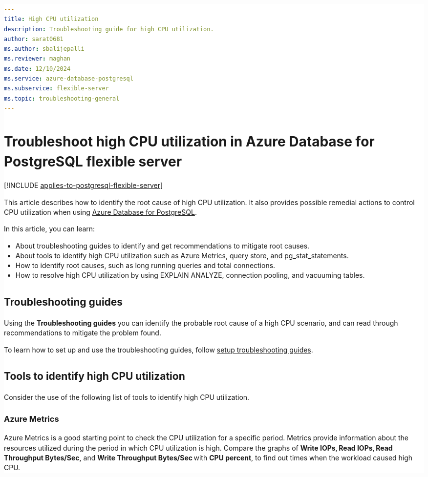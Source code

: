 ```yaml
---
title: High CPU utilization
description: Troubleshooting guide for high CPU utilization.
author: sarat0681
ms.author: sbalijepalli
ms.reviewer: maghan
ms.date: 12/10/2024
ms.service: azure-database-postgresql
ms.subservice: flexible-server
ms.topic: troubleshooting-general
---
```


# Troubleshoot high CPU utilization in Azure Database for PostgreSQL flexible server

[!INCLUDE [applies-to-postgresql-flexible-server](~/reusable-content/ce-skilling/azure/includes/postgresql/includes/applies-to-postgresql-flexible-server.md)]

This article describes how to identify the root cause of high CPU utilization. It also provides possible remedial actions to control CPU utilization when using [Azure Database for PostgreSQL](overview.md).

In this article, you can learn:

- About troubleshooting guides to identify and get recommendations to mitigate root causes.
- About tools to identify high CPU utilization such as Azure Metrics, query store, and pg_stat_statements.
- How to identify root causes, such as long running queries and total connections.
- How to resolve high CPU utilization by using EXPLAIN ANALYZE, connection pooling, and vacuuming tables.

## Troubleshooting guides

Using the **Troubleshooting guides** you can identify the probable root cause of a high CPU scenario, and can read through recommendations to mitigate the problem found.

To learn how to set up and use the troubleshooting guides, follow [setup troubleshooting guides](how-to-troubleshooting-guides.md).

## Tools to identify high CPU utilization

Consider the use of the following list of tools to identify high CPU utilization.

### Azure Metrics

Azure Metrics is a good starting point to check the CPU utilization for a specific period. Metrics provide information about the resources utilized during the period in which CPU utilization is high. Compare the graphs of **Write IOPs**, **Read IOPs**, **Read Throughput Bytes/Sec**, and **Write Throughput Bytes/Sec** with **CPU percent**, to find out times when the workload caused high CPU.
